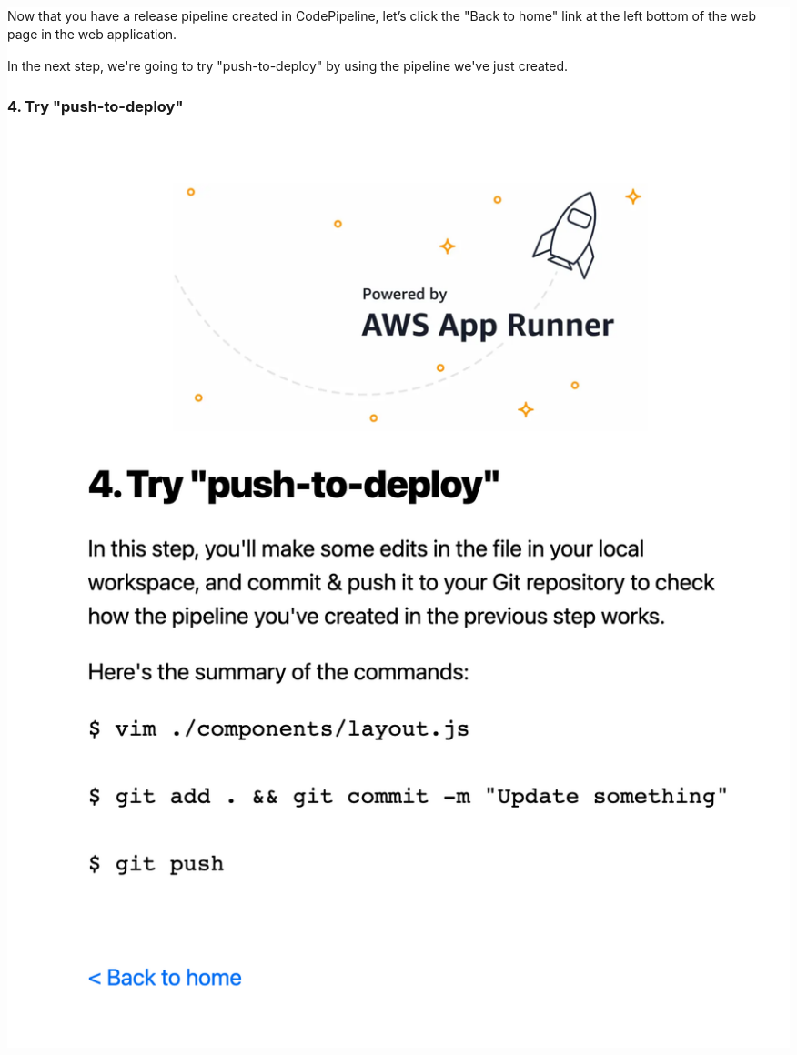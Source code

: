 Now that you have a release pipeline created in CodePipeline, let’s click the "Back to home" link at the left bottom of the web page in the web application.

In the next step, we're going to try "push-to-deploy" by using the pipeline we've just created.

### 4. Try "push-to-deploy"

![Try push-to-deploy](docs/try-push-to-deploy.png)
